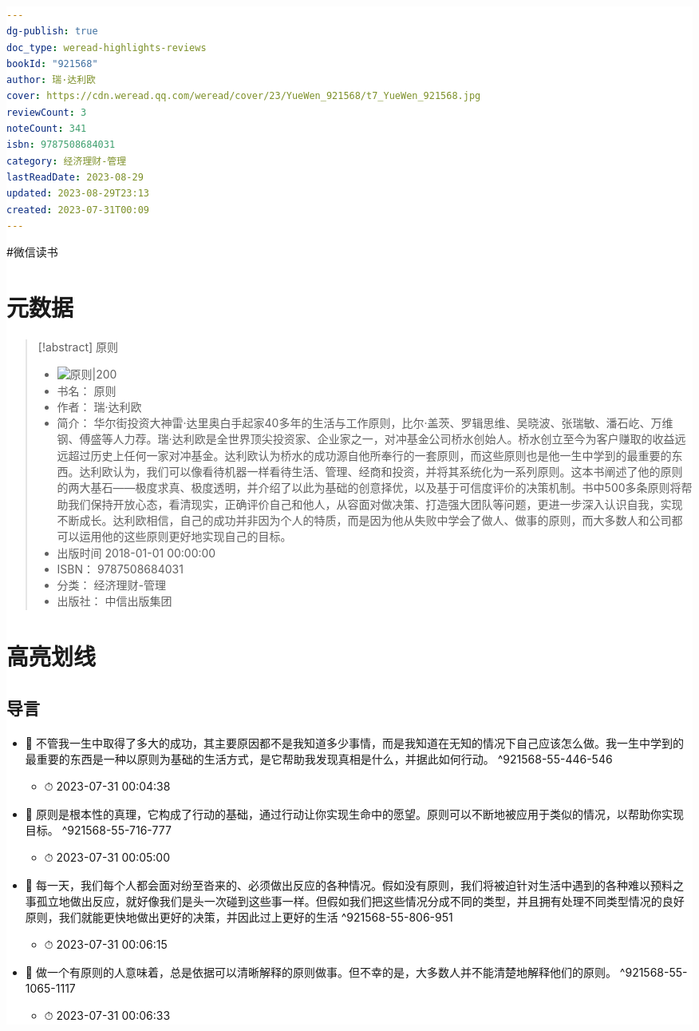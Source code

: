 ```yaml
---
dg-publish: true
doc_type: weread-highlights-reviews
bookId: "921568"
author: 瑞·达利欧
cover: https://cdn.weread.qq.com/weread/cover/23/YueWen_921568/t7_YueWen_921568.jpg
reviewCount: 3
noteCount: 341
isbn: 9787508684031
category: 经济理财-管理
lastReadDate: 2023-08-29
updated: 2023-08-29T23:13
created: 2023-07-31T00:09
---
```

#微信读书

# 元数据
> [!abstract] 原则
> - ![ 原则|200](https://cdn.weread.qq.com/weread/cover/23/YueWen_921568/t7_YueWen_921568.jpg)
> - 书名： 原则
> - 作者： 瑞·达利欧
> - 简介： 华尔街投资大神雷·达里奥白手起家40多年的生活与工作原则，比尔·盖茨、罗辑思维、吴晓波、张瑞敏、潘石屹、万维钢、傅盛等人力荐。瑞·达利欧是全世界顶尖投资家、企业家之一，对冲基金公司桥水创始人。桥水创立至今为客户赚取的收益远远超过历史上任何一家对冲基金。达利欧认为桥水的成功源自他所奉行的一套原则，而这些原则也是他一生中学到的最重要的东西。达利欧认为，我们可以像看待机器一样看待生活、管理、经商和投资，并将其系统化为一系列原则。这本书阐述了他的原则的两大基石——极度求真、极度透明，并介绍了以此为基础的创意择优，以及基于可信度评价的决策机制。书中500多条原则将帮助我们保持开放心态，看清现实，正确评价自己和他人，从容面对做决策、打造强大团队等问题，更进一步深入认识自我，实现不断成长。达利欧相信，自己的成功并非因为个人的特质，而是因为他从失败中学会了做人、做事的原则，而大多数人和公司都可以运用他的这些原则更好地实现自己的目标。
> - 出版时间 2018-01-01 00:00:00
> - ISBN： 9787508684031
> - 分类： 经济理财-管理
> - 出版社： 中信出版集团

# 高亮划线

## 导言


- 📌 不管我一生中取得了多大的成功，其主要原因都不是我知道多少事情，而是我知道在无知的情况下自己应该怎么做。我一生中学到的最重要的东西是一种以原则为基础的生活方式，是它帮助我发现真相是什么，并据此如何行动。 ^921568-55-446-546
    - ⏱ 2023-07-31 00:04:38 

- 📌 原则是根本性的真理，它构成了行动的基础，通过行动让你实现生命中的愿望。原则可以不断地被应用于类似的情况，以帮助你实现目标。 ^921568-55-716-777
    - ⏱ 2023-07-31 00:05:00 

- 📌 每一天，我们每个人都会面对纷至沓来的、必须做出反应的各种情况。假如没有原则，我们将被迫针对生活中遇到的各种难以预料之事孤立地做出反应，就好像我们是头一次碰到这些事一样。但假如我们把这些情况分成不同的类型，并且拥有处理不同类型情况的良好原则，我们就能更快地做出更好的决策，并因此过上更好的生活 ^921568-55-806-951
    - ⏱ 2023-07-31 00:06:15 

- 📌 做一个有原则的人意味着，总是依据可以清晰解释的原则做事。但不幸的是，大多数人并不能清楚地解释他们的原则。 ^921568-55-1065-1117
    - ⏱ 2023-07-31 00:06:33 
